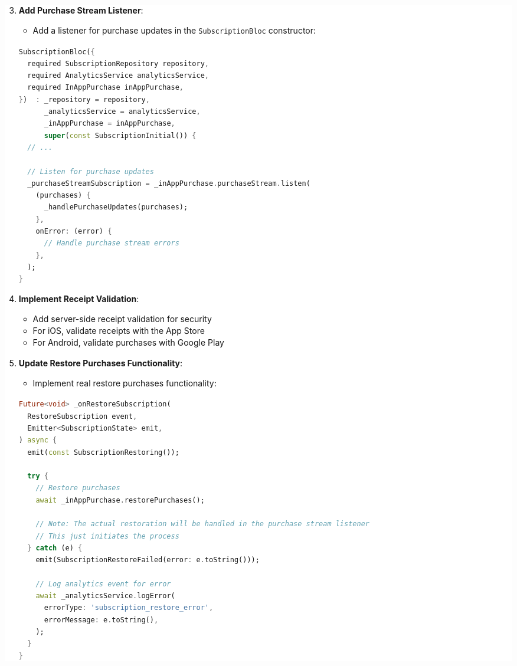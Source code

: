 3. **Add Purchase Stream Listener**:
   - Add a listener for purchase updates in the `SubscriptionBloc` constructor:

   ```dart
   SubscriptionBloc({
     required SubscriptionRepository repository,
     required AnalyticsService analyticsService,
     required InAppPurchase inAppPurchase,
   })  : _repository = repository,
         _analyticsService = analyticsService,
         _inAppPurchase = inAppPurchase,
         super(const SubscriptionInitial()) {
     // ...

     // Listen for purchase updates
     _purchaseStreamSubscription = _inAppPurchase.purchaseStream.listen(
       (purchases) {
         _handlePurchaseUpdates(purchases);
       },
       onError: (error) {
         // Handle purchase stream errors
       },
     );
   }
   ```

4. **Implement Receipt Validation**:
   - Add server-side receipt validation for security
   - For iOS, validate receipts with the App Store
   - For Android, validate purchases with Google Play

5. **Update Restore Purchases Functionality**:
   - Implement real restore purchases functionality:

   ```dart
   Future<void> _onRestoreSubscription(
     RestoreSubscription event,
     Emitter<SubscriptionState> emit,
   ) async {
     emit(const SubscriptionRestoring());

     try {
       // Restore purchases
       await _inAppPurchase.restorePurchases();

       // Note: The actual restoration will be handled in the purchase stream listener
       // This just initiates the process
     } catch (e) {
       emit(SubscriptionRestoreFailed(error: e.toString()));

       // Log analytics event for error
       await _analyticsService.logError(
         errorType: 'subscription_restore_error',
         errorMessage: e.toString(),
       );
     }
   }
   ```
